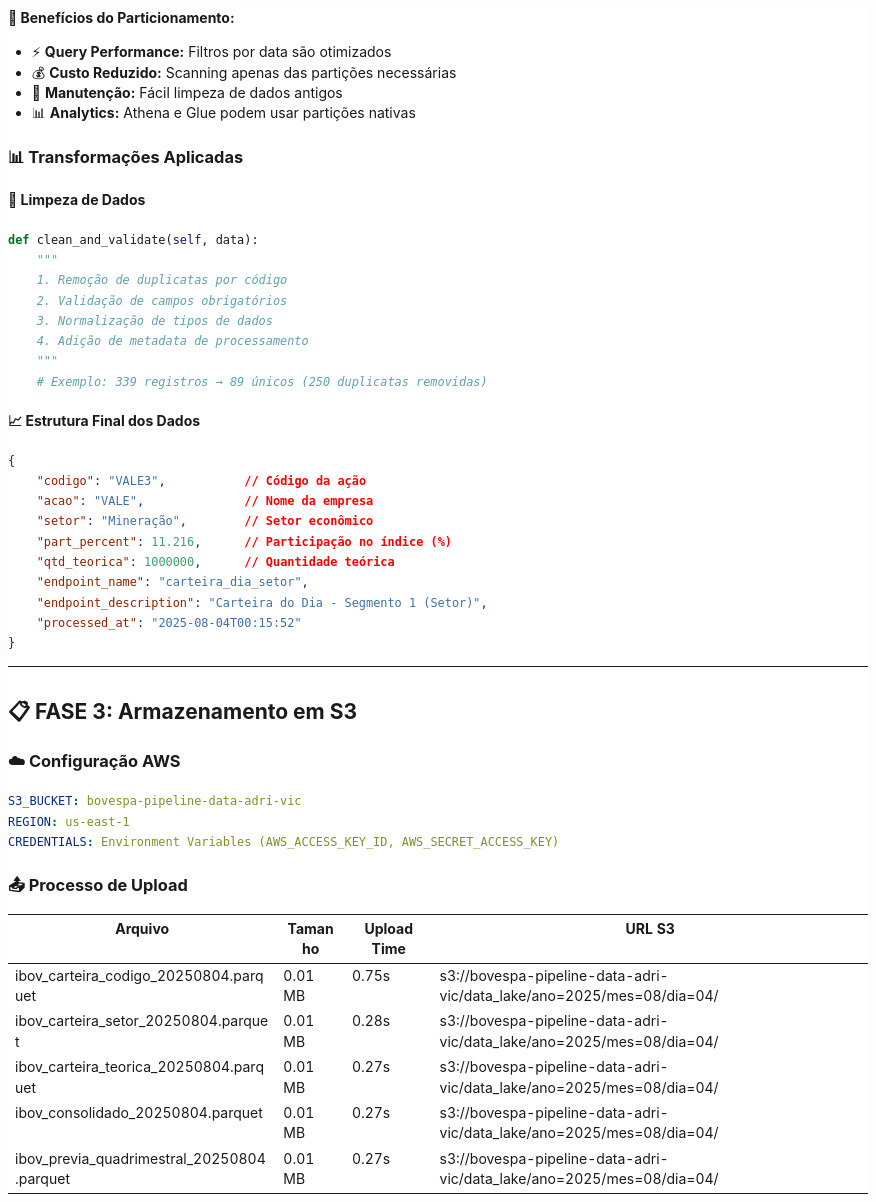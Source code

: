 **🎯 Benefícios do Particionamento:**
- ⚡ **Query Performance:** Filtros por data são otimizados
- 💰 **Custo Reduzido:** Scanning apenas das partições necessárias
- 🔄 **Manutenção:** Fácil limpeza de dados antigos
- 📊 **Analytics:** Athena e Glue podem usar partições nativas

### 📊 **Transformações Aplicadas**

#### 🔧 **Limpeza de Dados**
```python
def clean_and_validate(self, data):
    """
    1. Remoção de duplicatas por código
    2. Validação de campos obrigatórios
    3. Normalização de tipos de dados
    4. Adição de metadata de processamento
    """
    # Exemplo: 339 registros → 89 únicos (250 duplicatas removidas)
```

#### 📈 **Estrutura Final dos Dados**
```json
{
    "codigo": "VALE3",           // Código da ação
    "acao": "VALE",              // Nome da empresa
    "setor": "Mineração",        // Setor econômico
    "part_percent": 11.216,      // Participação no índice (%)
    "qtd_teorica": 1000000,      // Quantidade teórica
    "endpoint_name": "carteira_dia_setor",
    "endpoint_description": "Carteira do Dia - Segmento 1 (Setor)",
    "processed_at": "2025-08-04T00:15:52"
}
```

---

## 📋 **FASE 3: Armazenamento em S3**

### ☁️ **Configuração AWS**
```yaml
S3_BUCKET: bovespa-pipeline-data-adri-vic
REGION: us-east-1
CREDENTIALS: Environment Variables (AWS_ACCESS_KEY_ID, AWS_SECRET_ACCESS_KEY)
```

### 📤 **Processo de Upload**
| Arquivo | Tamanho | Upload Time | URL S3 |
|---------|---------|-------------|--------|
| ibov_carteira_codigo_20250804.parquet | 0.01 MB | 0.75s | s3://bovespa-pipeline-data-adri-vic/data_lake/ano=2025/mes=08/dia=04/ |
| ibov_carteira_setor_20250804.parquet | 0.01 MB | 0.28s | s3://bovespa-pipeline-data-adri-vic/data_lake/ano=2025/mes=08/dia=04/ |
| ibov_carteira_teorica_20250804.parquet | 0.01 MB | 0.27s | s3://bovespa-pipeline-data-adri-vic/data_lake/ano=2025/mes=08/dia=04/ |
| ibov_consolidado_20250804.parquet | 0.01 MB | 0.27s | s3://bovespa-pipeline-data-adri-vic/data_lake/ano=2025/mes=08/dia=04/ |
| ibov_previa_quadrimestral_20250804.parquet | 0.01 MB | 0.27s | s3://bovespa-pipeline-data-adri-vic/data_lake/ano=2025/mes=08/dia=04/ |
